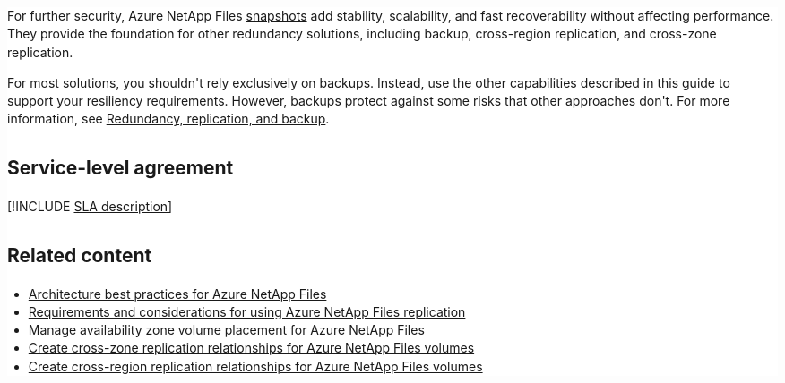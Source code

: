 For further security, Azure NetApp Files [snapshots](../azure-netapp-files/data-protection-disaster-recovery-options.md#snapshots) add stability, scalability, and fast recoverability without affecting performance. They provide the foundation for other redundancy solutions, including backup, cross-region replication, and cross-zone replication.

For most solutions, you shouldn't rely exclusively on backups. Instead, use the other capabilities described in this guide to support your resiliency requirements. However, backups protect against some risks that other approaches don't. For more information, see [Redundancy, replication, and backup](concept-redundancy-replication-backup.md).

## Service-level agreement

[!INCLUDE [SLA description](includes/reliability-service-level-agreement-include.md)]

## Related content

- [Architecture best practices for Azure NetApp Files](/azure/well-architected/service-guides/azure-netapp-files)
- [Requirements and considerations for using Azure NetApp Files replication](../azure-netapp-files/replication-requirements.md)
- [Manage availability zone volume placement for Azure NetApp Files](../azure-netapp-files/manage-availability-zone-volume-placement.md)
- [Create cross-zone replication relationships for Azure NetApp Files volumes](../azure-netapp-files/create-cross-zone-replication.md)
- [Create cross-region replication relationships for Azure NetApp Files volumes](../azure-netapp-files/cross-region-replication-create-peering.md)
